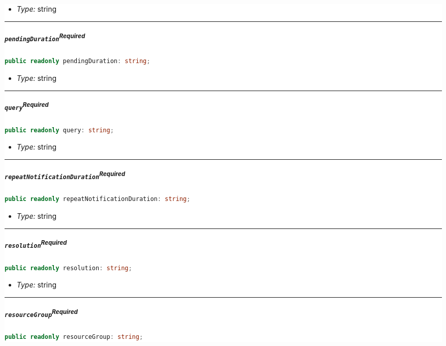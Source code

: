 - *Type:* string

---

##### `pendingDuration`<sup>Required</sup> <a name="pendingDuration" id="rhizo-co-terraform-provider-oci.monitoringAlarm.MonitoringAlarm.property.pendingDuration"></a>

```typescript
public readonly pendingDuration: string;
```

- *Type:* string

---

##### `query`<sup>Required</sup> <a name="query" id="rhizo-co-terraform-provider-oci.monitoringAlarm.MonitoringAlarm.property.query"></a>

```typescript
public readonly query: string;
```

- *Type:* string

---

##### `repeatNotificationDuration`<sup>Required</sup> <a name="repeatNotificationDuration" id="rhizo-co-terraform-provider-oci.monitoringAlarm.MonitoringAlarm.property.repeatNotificationDuration"></a>

```typescript
public readonly repeatNotificationDuration: string;
```

- *Type:* string

---

##### `resolution`<sup>Required</sup> <a name="resolution" id="rhizo-co-terraform-provider-oci.monitoringAlarm.MonitoringAlarm.property.resolution"></a>

```typescript
public readonly resolution: string;
```

- *Type:* string

---

##### `resourceGroup`<sup>Required</sup> <a name="resourceGroup" id="rhizo-co-terraform-provider-oci.monitoringAlarm.MonitoringAlarm.property.resourceGroup"></a>

```typescript
public readonly resourceGroup: string;
```
